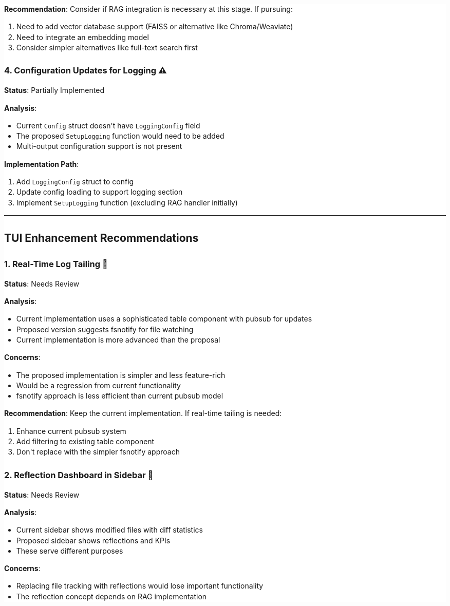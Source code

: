 **Recommendation**: Consider if RAG integration is necessary at this stage. If pursuing:
1. Need to add vector database support (FAISS or alternative like Chroma/Weaviate)
2. Need to integrate an embedding model
3. Consider simpler alternatives like full-text search first

### 4. Configuration Updates for Logging ⚠️

**Status**: Partially Implemented

**Analysis**:
- Current `Config` struct doesn't have `LoggingConfig` field
- The proposed `SetupLogging` function would need to be added
- Multi-output configuration support is not present

**Implementation Path**:
1. Add `LoggingConfig` struct to config
2. Update config loading to support logging section
3. Implement `SetupLogging` function (excluding RAG handler initially)

---

## TUI Enhancement Recommendations

### 1. Real-Time Log Tailing 🤔

**Status**: Needs Review

**Analysis**:
- Current implementation uses a sophisticated table component with pubsub for updates
- Proposed version suggests fsnotify for file watching
- Current implementation is more advanced than the proposal

**Concerns**:
- The proposed implementation is simpler and less feature-rich
- Would be a regression from current functionality
- fsnotify approach is less efficient than current pubsub model

**Recommendation**: Keep the current implementation. If real-time tailing is needed:
1. Enhance current pubsub system
2. Add filtering to existing table component
3. Don't replace with the simpler fsnotify approach

### 2. Reflection Dashboard in Sidebar 🤔

**Status**: Needs Review

**Analysis**:
- Current sidebar shows modified files with diff statistics
- Proposed sidebar shows reflections and KPIs
- These serve different purposes

**Concerns**:
- Replacing file tracking with reflections would lose important functionality
- The reflection concept depends on RAG implementation
